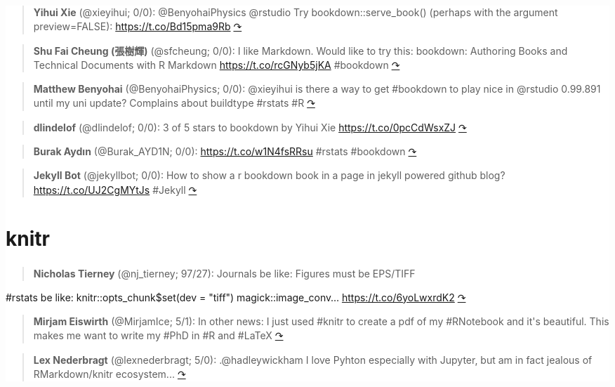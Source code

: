 


> **Yihui Xie** (@xieyihui; 0/0): @BenyohaiPhysics @rstudio Try bookdown::serve_book() (perhaps with the argument preview=FALSE): https://t.co/Bd15pma9Rb  [&#8631;](https://twitter.com/xieyihui/status/850430769843638273)




> **Shu Fai Cheung (張樹輝)** (@sfcheung; 0/0): I like Markdown. Would like to try this: bookdown: Authoring Books and Technical Documents with R Markdown https://t.co/rcGNyb5jKA #bookdown  [&#8631;](https://twitter.com/xieyihui/status/850313059146973184)




> **Matthew Benyohai** (@BenyohaiPhysics; 0/0): @xieyihui is there a way to get #bookdown to play nice in @rstudio 0.99.891 until my uni update? Complains about buildtype #rstats #R  [&#8631;](https://twitter.com/xieyihui/status/850278556970041344)




> **dlindelof** (@dlindelof; 0/0): 3 of 5 stars to bookdown by Yihui Xie https://t.co/0pcCdWsxZJ  [&#8631;](https://twitter.com/xieyihui/status/850090902727139329)




> **Burak Aydın** (@Burak_AYD1N; 0/0): https://t.co/w1N4fsRRsu #rstats  #bookdown  [&#8631;](https://twitter.com/xieyihui/status/849994772035063808)




> **Jekyll Bot** (@jekyllbot; 0/0): How to show a r bookdown book in a page in jekyll powered github blog? https://t.co/UJ2CgMYtJs #Jekyll  [&#8631;](https://twitter.com/xieyihui/status/849811415049408513)




# knitr

> **Nicholas Tierney** (@nj_tierney; 97/27): Journals be like: Figures must be EPS/TIFF
>
#rstats be like:
knitr::opts_chunk$set(dev = "tiff")
magick::image_conv… https://t.co/6yoLwxrdK2  [&#8631;](https://twitter.com/xieyihui/status/849180108124323840)




> **Mirjam Eiswirth** (@MirjamIce; 5/1): In other news: I just used #knitr to create a pdf of my #RNotebook and it's beautiful. This makes me want to write my #PhD in #R and #LaTeX  [&#8631;](https://twitter.com/xieyihui/status/851700372083269633)




> **Lex Nederbragt** (@lexnederbragt; 5/0): .@hadleywickham I love Pyhton especially with Jupyter, but am in fact jealous of RMarkdown/knitr ecosystem...  [&#8631;](https://twitter.com/xieyihui/status/850389034945871872)
